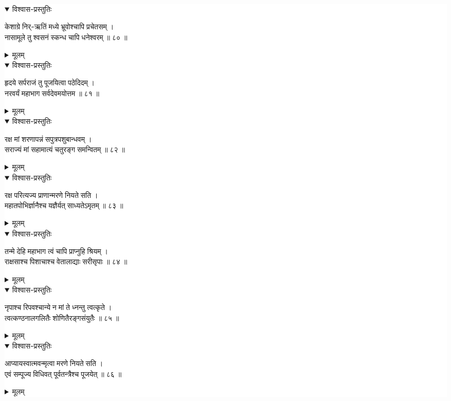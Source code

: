 
<details open><summary>विश्वास-प्रस्तुतिः</summary>

केशाग्रे निर्-ऋतिं मध्ये भ्रूवोश्चापि प्रचेतसम् ।  
नासामूले तु श्वसनं स्कन्ध चापि धनेश्वरम् ॥ ८० ॥
</details>

<details><summary>मूलम्</summary></details>  
  

<details open><summary>विश्वास-प्रस्तुतिः</summary>

हृदये सर्पराजं तु पूजयित्वा पठेदिदम् ।  
नरवर्यं महाभाग सर्वदेवमयोत्तम ॥ ८१ ॥
</details>

<details><summary>मूलम्</summary></details>  
  

<details open><summary>विश्वास-प्रस्तुतिः</summary>

रक्ष मां शरणापन्नं सपुत्रपशुबान्धवम् ।  
सराज्यं मां सहामात्यं चतुरङ्ग समन्वितम् ॥ ८२ ॥
</details>

<details><summary>मूलम्</summary></details>  
  

<details open><summary>विश्वास-प्रस्तुतिः</summary>

रक्ष परित्यज्य प्राणान्मरणे नियते सति ।  
महातपोभिर्ज्ञानैश्च यज्ञैर्यत् साध्यतेऽमृतम् ॥ ८३ ॥
</details>

<details><summary>मूलम्</summary></details>  
  

<details open><summary>विश्वास-प्रस्तुतिः</summary>

तन्मे देहि महाभाग त्वं चापि प्राप्नुहि श्रियम् ।  
राक्षसाश्च पिशाचाश्च वेतालाद्याः सरीसृपाः ॥ ८४ ॥
</details>

<details><summary>मूलम्</summary></details>  
  

<details open><summary>विश्वास-प्रस्तुतिः</summary>

नृपाश्च रिपवश्चान्ये न मां ते ध्नन्तु त्वत्कृते ।  
त्वत्कण्ठनालगलितैः शोणितैरङ्गसंयुतैः ॥ ८५ ॥
</details>

<details><summary>मूलम्</summary></details>  
  

<details open><summary>विश्वास-प्रस्तुतिः</summary>

आप्यायस्वात्मवन्मृत्वा मरणे नियते सति ।  
एवं सम्पूज्य विधिवत् पूर्वतन्त्रैश्च पूजयेत् ॥ ८६ ॥
</details>

<details><summary>मूलम्</summary></details>  
  
